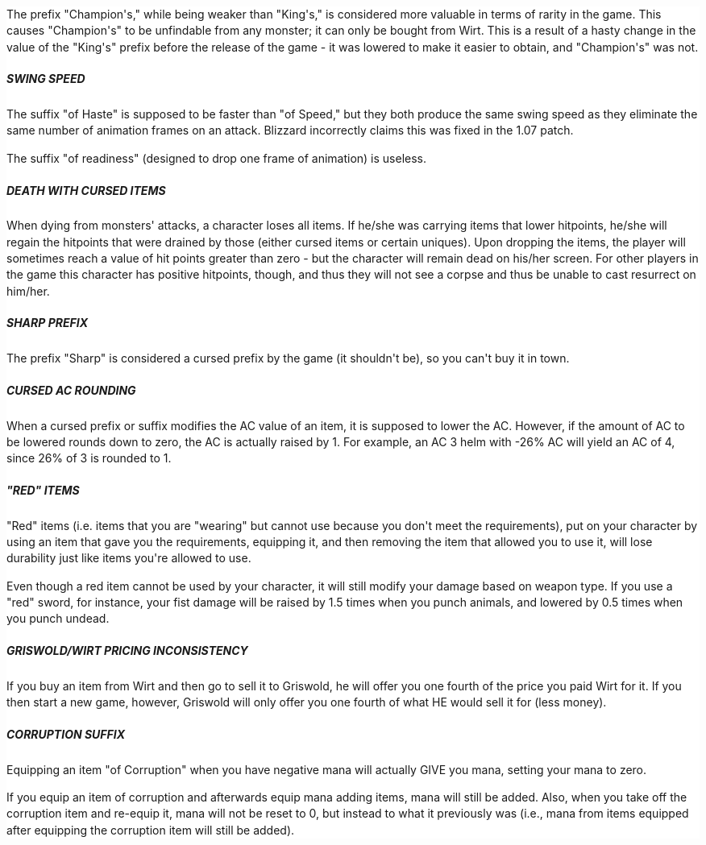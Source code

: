 The prefix "Champion's," while being weaker than "King's," is considered more valuable in terms of rarity in the game. This causes "Champion's" to be unfindable from any monster; it can only be bought from Wirt. This is a result of a hasty change in the value of the "King's" prefix before the release of the game - it was lowered to make it easier to obtain, and "Champion's" was not.

##### SWING SPEED

The suffix "of Haste" is supposed to be faster than "of Speed," but they both produce the same swing speed as they eliminate the same number of animation frames on an attack. Blizzard incorrectly claims this was fixed in the 1.07 patch.

The suffix "of readiness" (designed to drop one frame of animation) is useless.

##### DEATH WITH CURSED ITEMS

When dying from monsters' attacks, a character loses all items. If he/she was carrying items that lower hitpoints, he/she will regain the hitpoints that were drained by those (either cursed items or certain uniques). Upon dropping the items, the player will sometimes reach a value of hit points greater than zero - but the character will remain dead on his/her screen. For other players in the game this character has positive hitpoints, though, and thus they will not see a corpse and thus be unable to cast resurrect on him/her.

##### SHARP PREFIX

The prefix "Sharp" is considered a cursed prefix by the game (it shouldn't be), so you can't buy it in town.

##### CURSED AC ROUNDING

When a cursed prefix or suffix modifies the AC value of an item, it is supposed to lower the AC. However, if the amount of AC to be lowered rounds down to zero, the AC is actually raised by 1. For example, an AC 3 helm with -26% AC will yield an AC of 4, since 26% of 3 is rounded to 1.

##### "RED" ITEMS

"Red" items (i.e. items that you are "wearing" but cannot use because you don't meet the requirements), put on your character by using an item that gave you the requirements, equipping it, and then removing the item that allowed you to use it, will lose durability just like items you're allowed to use.

Even though a red item cannot be used by your character, it will still modify your damage based on weapon type. If you use a "red" sword, for instance, your fist damage will be raised by 1.5 times when you punch animals, and lowered by 0.5 times when you punch undead.

##### GRISWOLD/WIRT PRICING INCONSISTENCY

If you buy an item from Wirt and then go to sell it to Griswold, he will offer you one fourth of the price you paid Wirt for it. If you then start a new game, however, Griswold will only offer you one fourth of what HE would sell it for (less money).

##### CORRUPTION SUFFIX

Equipping an item "of Corruption" when you have negative mana will actually GIVE you mana, setting your mana to zero.

If you equip an item of corruption and afterwards equip mana adding items, mana will still be added. Also, when you take off the corruption item and re-equip it, mana will not be reset to 0, but instead to what it previously was (i.e., mana from items equipped after equipping the corruption item will still be added).
